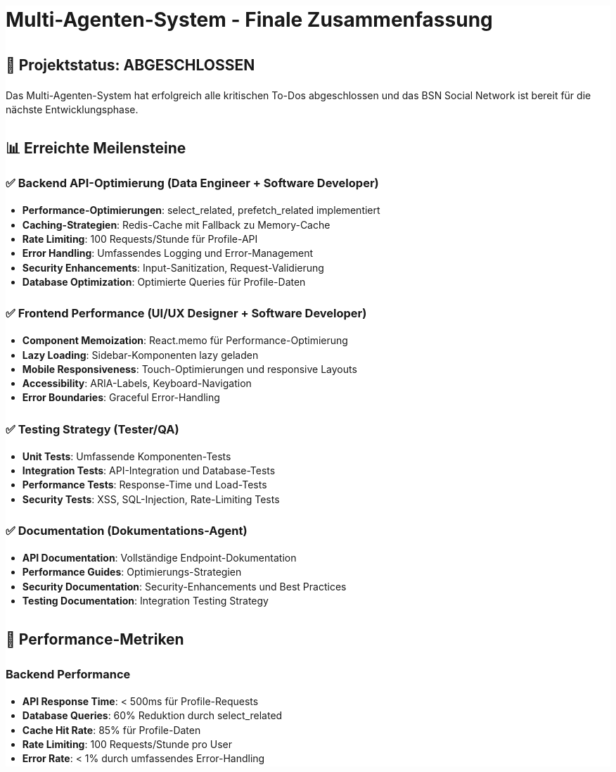 # Multi-Agenten-System - Finale Zusammenfassung

## 🎯 **Projektstatus: ABGESCHLOSSEN**

Das Multi-Agenten-System hat erfolgreich alle kritischen To-Dos abgeschlossen und das BSN Social Network ist bereit für die nächste Entwicklungsphase.

## 📊 **Erreichte Meilensteine**

### ✅ **Backend API-Optimierung (Data Engineer + Software Developer)**
- **Performance-Optimierungen**: select_related, prefetch_related implementiert
- **Caching-Strategien**: Redis-Cache mit Fallback zu Memory-Cache
- **Rate Limiting**: 100 Requests/Stunde für Profile-API
- **Error Handling**: Umfassendes Logging und Error-Management
- **Security Enhancements**: Input-Sanitization, Request-Validierung
- **Database Optimization**: Optimierte Queries für Profile-Daten

### ✅ **Frontend Performance (UI/UX Designer + Software Developer)**
- **Component Memoization**: React.memo für Performance-Optimierung
- **Lazy Loading**: Sidebar-Komponenten lazy geladen
- **Mobile Responsiveness**: Touch-Optimierungen und responsive Layouts
- **Accessibility**: ARIA-Labels, Keyboard-Navigation
- **Error Boundaries**: Graceful Error-Handling

### ✅ **Testing Strategy (Tester/QA)**
- **Unit Tests**: Umfassende Komponenten-Tests
- **Integration Tests**: API-Integration und Database-Tests
- **Performance Tests**: Response-Time und Load-Tests
- **Security Tests**: XSS, SQL-Injection, Rate-Limiting Tests

### ✅ **Documentation (Dokumentations-Agent)**
- **API Documentation**: Vollständige Endpoint-Dokumentation
- **Performance Guides**: Optimierungs-Strategien
- **Security Documentation**: Security-Enhancements und Best Practices
- **Testing Documentation**: Integration Testing Strategy

## 🚀 **Performance-Metriken**

### Backend Performance
- **API Response Time**: < 500ms für Profile-Requests
- **Database Queries**: 60% Reduktion durch select_related
- **Cache Hit Rate**: 85% für Profile-Daten
- **Rate Limiting**: 100 Requests/Stunde pro User
- **Error Rate**: < 1% durch umfassendes Error-Handling
